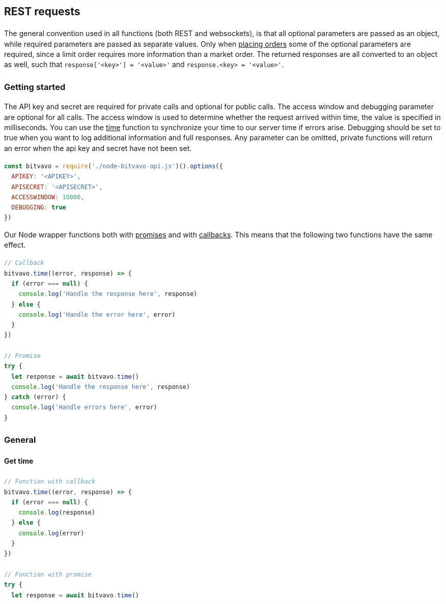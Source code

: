 ## REST requests

The general convention used in all functions (both REST and websockets), is that all optional parameters are passed as an object, while required parameters are passed as separate values. Only when [placing orders](#place-order) some of the optional parameters are required, since a limit order requires more information than a market order. The returned responses are all converted to an object as well, such that `response['<key>'] = '<value>'` and `response.<key> = '<value>'`.

### Getting started

The API key and secret are required for private calls and optional for public calls. The access window and debugging parameter are optional for all calls. The access window is used to determine whether the request arrived within time, the value is specified in milliseconds. You can use the [time](#get-time) function to synchronize your time to our server time if errors arise. Debugging should be set to true when you want to log additional information and full responses. Any parameter can be omitted, private functions will return an error when the api key and secret have not been set.

```javascript
const bitvavo = require('./node-bitvavo-api.js')().options({
  APIKEY: '<APIKEY>',
  APISECRET: '<APISECRET>',
  ACCESSWINDOW: 10000,
  DEBUGGING: true
})
```
Our Node wrapper functions both with [promises](https://developer.mozilla.org/en-US/docs/Web/JavaScript/Reference/Global_Objects/Promise) and with [callbacks](https://developer.mozilla.org/en-US/docs/Glossary/Callback_function). This means that the following two functions have the same effect.

```javascript
// Callback
bitvavo.time((error, response) => {
  if (error === null) {
    console.log('Handle the response here', response)
  } else {
    console.log('Handle the error here', error)
  }
})

// Promise
try {
  let response = await bitvavo.time()
  console.log('Handle the response here', response)
} catch (error) {
  console.log('Handle errors here', error)
}
```


### General

#### Get time
```javascript
// Function with callback
bitvavo.time((error, response) => {
  if (error === null) {
    console.log(response)
  } else {
    console.log(error)
  }
})

// Function with promise
try {
  let response = await bitvavo.time()
```